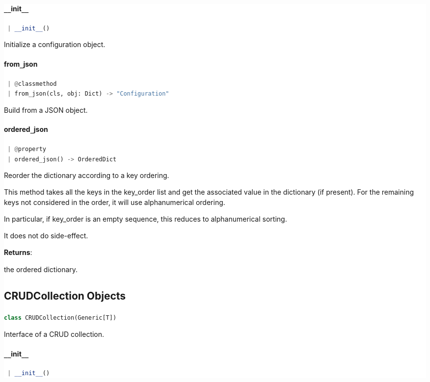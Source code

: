 <a name="aea.configurations.base.Configuration.__init__"></a>
#### `__`init`__`

```python
 | __init__()
```

Initialize a configuration object.

<a name="aea.configurations.base.Configuration.from_json"></a>
#### from`_`json

```python
 | @classmethod
 | from_json(cls, obj: Dict) -> "Configuration"
```

Build from a JSON object.

<a name="aea.configurations.base.Configuration.ordered_json"></a>
#### ordered`_`json

```python
 | @property
 | ordered_json() -> OrderedDict
```

Reorder the dictionary according to a key ordering.

This method takes all the keys in the key_order list and
get the associated value in the dictionary (if present).
For the remaining keys not considered in the order,
it will use alphanumerical ordering.

In particular, if key_order is an empty sequence, this reduces to
alphanumerical sorting.

It does not do side-effect.

**Returns**:

the ordered dictionary.

<a name="aea.configurations.base.CRUDCollection"></a>
## CRUDCollection Objects

```python
class CRUDCollection(Generic[T])
```

Interface of a CRUD collection.

<a name="aea.configurations.base.CRUDCollection.__init__"></a>
#### `__`init`__`

```python
 | __init__()
```
